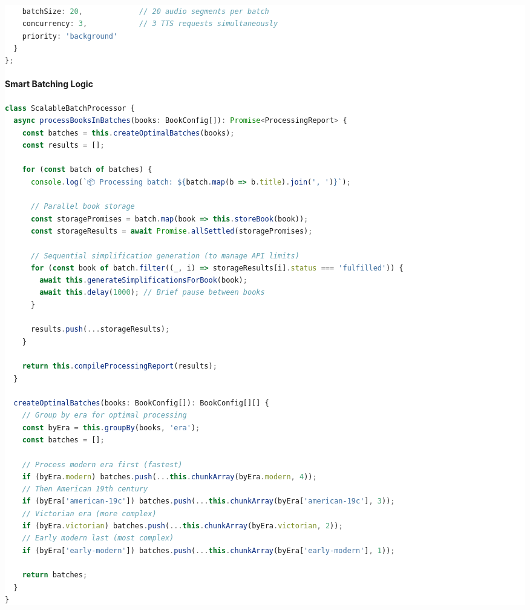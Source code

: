 ```typescript
    batchSize: 20,             // 20 audio segments per batch
    concurrency: 3,            // 3 TTS requests simultaneously
    priority: 'background'
  }
};
```

#### **Smart Batching Logic**
```typescript
class ScalableBatchProcessor {
  async processBooksInBatches(books: BookConfig[]): Promise<ProcessingReport> {
    const batches = this.createOptimalBatches(books);
    const results = [];
    
    for (const batch of batches) {
      console.log(`📦 Processing batch: ${batch.map(b => b.title).join(', ')}`);
      
      // Parallel book storage
      const storagePromises = batch.map(book => this.storeBook(book));
      const storageResults = await Promise.allSettled(storagePromises);
      
      // Sequential simplification generation (to manage API limits)
      for (const book of batch.filter((_, i) => storageResults[i].status === 'fulfilled')) {
        await this.generateSimplificationsForBook(book);
        await this.delay(1000); // Brief pause between books
      }
      
      results.push(...storageResults);
    }
    
    return this.compileProcessingReport(results);
  }

  createOptimalBatches(books: BookConfig[]): BookConfig[][] {
    // Group by era for optimal processing
    const byEra = this.groupBy(books, 'era');
    const batches = [];
    
    // Process modern era first (fastest)
    if (byEra.modern) batches.push(...this.chunkArray(byEra.modern, 4));
    // Then American 19th century
    if (byEra['american-19c']) batches.push(...this.chunkArray(byEra['american-19c'], 3));
    // Victorian era (more complex)
    if (byEra.victorian) batches.push(...this.chunkArray(byEra.victorian, 2));
    // Early modern last (most complex)
    if (byEra['early-modern']) batches.push(...this.chunkArray(byEra['early-modern'], 1));
    
    return batches;
  }
}
```
